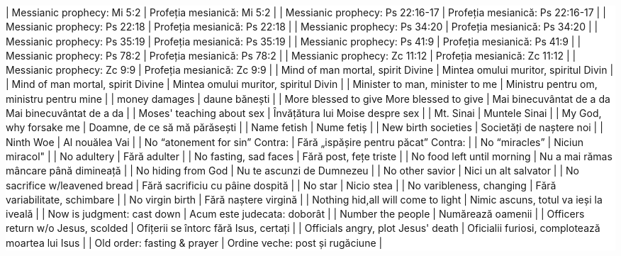 | Messianic prophecy: Mi 5:2                             | Profeția mesianică: Mi 5:2                                                         |
| Messianic prophecy: Ps 22:16-17                        | Profeția mesianică: Ps 22:16-17                                                    |
| Messianic prophecy: Ps 22:18                           | Profeția mesianică: Ps 22:18                                                       |
| Messianic prophecy: Ps 34:20                           | Profeția mesianică: Ps 34:20                                                       |
| Messianic prophecy: Ps 35:19                           | Profeția mesianică: Ps 35:19                                                       |
| Messianic prophecy: Ps 41:9                            | Profeția mesianică: Ps 41:9                                                        |
| Messianic prophecy: Ps 78:2                            | Profeția mesianică: Ps 78:2                                                        |
| Messianic prophecy: Zc 11:12                           | Profeția mesianică: Zc 11:12                                                       |
| Messianic prophecy: Zc 9:9                             | Profeția mesianică: Zc 9:9                                                         |
| Mind of man mortal, spirit Divine                      | Mintea omului muritor, spiritul Divin                                              |
| Mind of man mortal, spirit Divine                      | Mintea omului muritor, spiritul Divin                                              |
| Minister to man, minister to me                        | Ministru pentru om, ministru pentru mine                                           |
| money damages                                          | daune bănești                                                                      |
| More blessed to give More blessed to give              | Mai binecuvântat de a da Mai binecuvântat de a da                                  |
| Moses' teaching about sex                              | Învățătura lui Moise despre sex                                                    |
| Mt. Sinai                                              | Muntele Sinai                                                                      |
| My God, why forsake me                                 | Doamne, de ce să mă părăsești                                                      |
| Name fetish                                            | Nume fetiș                                                                         |
| New birth societies                                    | Societăți de naștere noi                                                           |
| Ninth Woe                                              | Al nouălea Vai                                                                     |
| No “atonement for sin” Contra:                         | Fără „ispășire pentru păcat” Contra:                                               |
| No “miracles”                                          | Niciun miracol"                                                                    |
| No adultery                                            | Fără adulter                                                                       |
| No fasting, sad faces                                  | Fără post, fețe triste                                                             |
| No food left until morning                             | Nu a mai rămas mâncare până dimineață                                              |
| No hiding from God                                     | Nu te ascunzi de Dumnezeu                                                          |
| No other savior                                        | Nici un alt salvator                                                               |
| No sacrifice w/leavened bread                          | Fără sacrificiu cu pâine dospită                                                   |
| No star                                                | Nicio stea                                                                         |
| No varibleness, changing                               | Fără variabilitate, schimbare                                                      |
| No virgin birth                                        | Fără naștere virgină                                                               |
| Nothing hid,all will come to light                     | Nimic ascuns, totul va ieși la iveală                                              |
| Now is judgment: cast down                             | Acum este judecata: doborât                                                        |
| Number the people                                      | Numărează oamenii                                                                  |
| Officers return w/o Jesus, scolded                     | Ofițerii se întorc fără Isus, certați                                              |
| Officials angry, plot Jesus' death                     | Oficialii furiosi, complotează moartea lui Isus                                    |
| Old order: fasting & prayer                            | Ordine veche: post și rugăciune                                                    |
